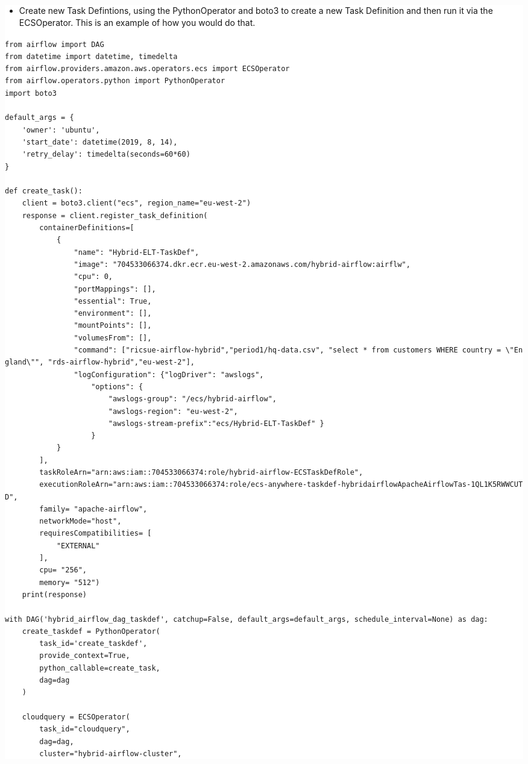 * Create new Task Defintions, using the PythonOperator and boto3 to create a new Task Definition and then run it via the ECSOperator. This is an example of how you would do that.

```
from airflow import DAG
from datetime import datetime, timedelta
from airflow.providers.amazon.aws.operators.ecs import ECSOperator
from airflow.operators.python import PythonOperator
import boto3

default_args = {
    'owner': 'ubuntu',
    'start_date': datetime(2019, 8, 14),
    'retry_delay': timedelta(seconds=60*60)
}

def create_task():
    client = boto3.client("ecs", region_name="eu-west-2")
    response = client.register_task_definition(
        containerDefinitions=[
            {
                "name": "Hybrid-ELT-TaskDef",
                "image": "704533066374.dkr.ecr.eu-west-2.amazonaws.com/hybrid-airflow:airflw",
                "cpu": 0,
                "portMappings": [],
                "essential": True,
                "environment": [],
                "mountPoints": [],
                "volumesFrom": [],
                "command": ["ricsue-airflow-hybrid","period1/hq-data.csv", "select * from customers WHERE country = \"England\"", "rds-airflow-hybrid","eu-west-2"],
                "logConfiguration": {"logDriver": "awslogs",
                    "options": {
                        "awslogs-group": "/ecs/hybrid-airflow",
                        "awslogs-region": "eu-west-2", 
                        "awslogs-stream-prefix":"ecs/Hybrid-ELT-TaskDef" }
                    }
            }
        ],
        taskRoleArn="arn:aws:iam::704533066374:role/hybrid-airflow-ECSTaskDefRole",
        executionRoleArn="arn:aws:iam::704533066374:role/ecs-anywhere-taskdef-hybridairflowApacheAirflowTas-1QL1K5RWWCUTD",
        family= "apache-airflow",
        networkMode="host",
        requiresCompatibilities= [
            "EXTERNAL"
        ],
        cpu= "256",
        memory= "512")
    print(response)

with DAG('hybrid_airflow_dag_taskdef', catchup=False, default_args=default_args, schedule_interval=None) as dag:
    create_taskdef = PythonOperator(
        task_id='create_taskdef',
        provide_context=True,
        python_callable=create_task,
        dag=dag
    )

    cloudquery = ECSOperator(
        task_id="cloudquery",
        dag=dag,
        cluster="hybrid-airflow-cluster",
```